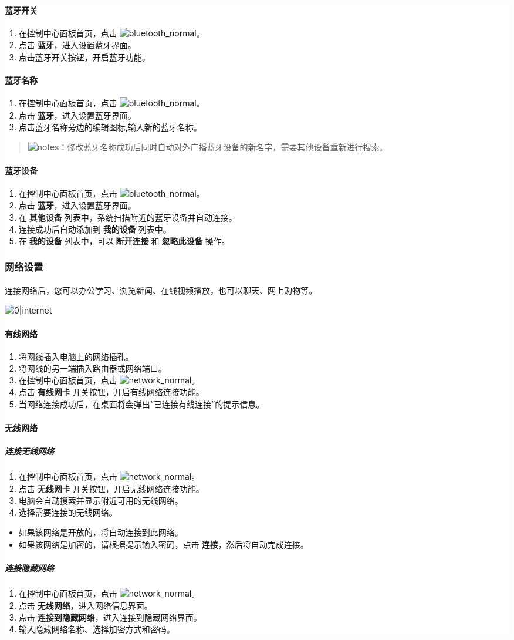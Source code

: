 #### 蓝牙开关

1. 在控制中心面板首页，点击 ![bluetooth_normal](icon/bluetooth_normal.svg)。
2. 点击 **蓝牙**，进入设置蓝牙界面。
3. 点击蓝牙开关按钮，开启蓝牙功能。



#### 蓝牙名称

1. 在控制中心面板首页，点击  ![bluetooth_normal](icon/bluetooth_normal.svg)。
2. 点击 **蓝牙**，进入设置蓝牙界面。
3. 点击蓝牙名称旁边的编辑图标,输入新的蓝牙名称。



> ![notes](icon/notes.svg)：修改蓝牙名称成功后同时自动对外广播蓝牙设备的新名字，需要其他设备重新进行搜索。

#### 蓝牙设备

1. 在控制中心面板首页，点击 ![bluetooth_normal](icon/bluetooth_normal.svg)。
2. 点击 **蓝牙**，进入设置蓝牙界面。
3. 在 **其他设备** 列表中，系统扫描附近的蓝牙设备并自动连接。
4. 连接成功后自动添加到 **我的设备** 列表中。
5. 在 **我的设备** 列表中，可以 **断开连接** 和 **忽略此设备** 操作。



### 网络设置
连接网络后，您可以办公学习、浏览新闻、在线视频播放，也可以聊天、网上购物等。

![0|internet](jpg/internet.jpg)


#### 有线网络

1. 将网线插入电脑上的网络插孔。
2. 将网线的另一端插入路由器或网络端口。
3. 在控制中心面板首页，点击  ![network_normal](icon/network_normal.svg)。
4. 点击 **有线网卡** 开关按钮，开启有线网络连接功能。
5. 当网络连接成功后，在桌面将会弹出“已连接有线连接”的提示信息。

#### 无线网络

##### 连接无线网络

1. 在控制中心面板首页，点击  ![network_normal](icon/network_normal.svg)。
2. 点击 **无线网卡** 开关按钮，开启无线网络连接功能。
3. 电脑会自动搜索并显示附近可用的无线网络。
4. 选择需要连接的无线网络。
 - 如果该网络是开放的，将自动连接到此网络。
 - 如果该网络是加密的，请根据提示输入密码，点击 **连接**，然后将自动完成连接。

##### 连接隐藏网络

1. 在控制中心面板首页，点击  ![network_normal](icon/network_normal.svg)。
2. 点击 **无线网络**，进入网络信息界面。
3. 点击 **连接到隐藏网络**，进入连接到隐藏网络界面。
4. 输入隐藏网络名称、选择加密方式和密码。
